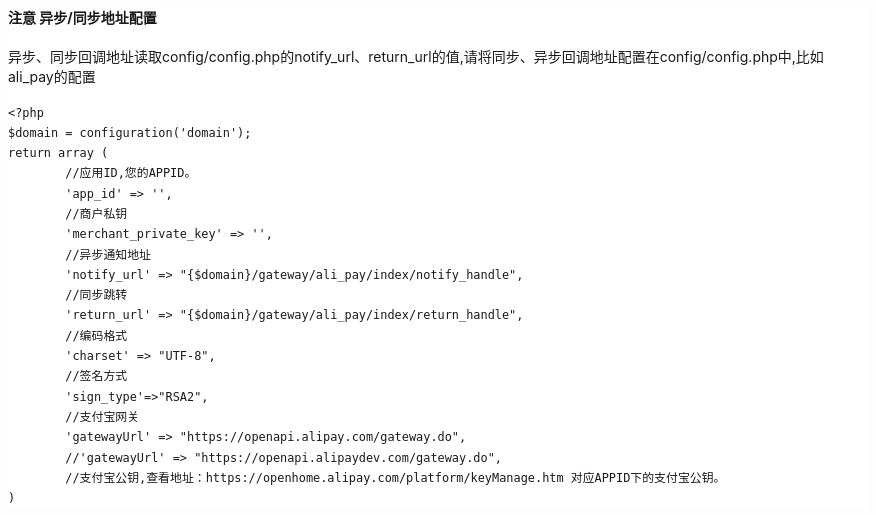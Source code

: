 #### 注意 异步/同步地址配置
异步、同步回调地址读取config/config.php的notify_url、return_url的值,请将同步、异步回调地址配置在config/config.php中,比如ali_pay的配置
```
<?php
$domain = configuration('domain');
return array (
		//应用ID,您的APPID。
		'app_id' => '',
		//商户私钥
		'merchant_private_key' => '',
        //异步通知地址
		'notify_url' => "{$domain}/gateway/ali_pay/index/notify_handle",
		//同步跳转
		'return_url' => "{$domain}/gateway/ali_pay/index/return_handle",
		//编码格式
		'charset' => "UTF-8",
		//签名方式
		'sign_type'=>"RSA2",
		//支付宝网关
		'gatewayUrl' => "https://openapi.alipay.com/gateway.do",
		//'gatewayUrl' => "https://openapi.alipaydev.com/gateway.do",
		//支付宝公钥,查看地址：https://openhome.alipay.com/platform/keyManage.htm 对应APPID下的支付宝公钥。
)
```